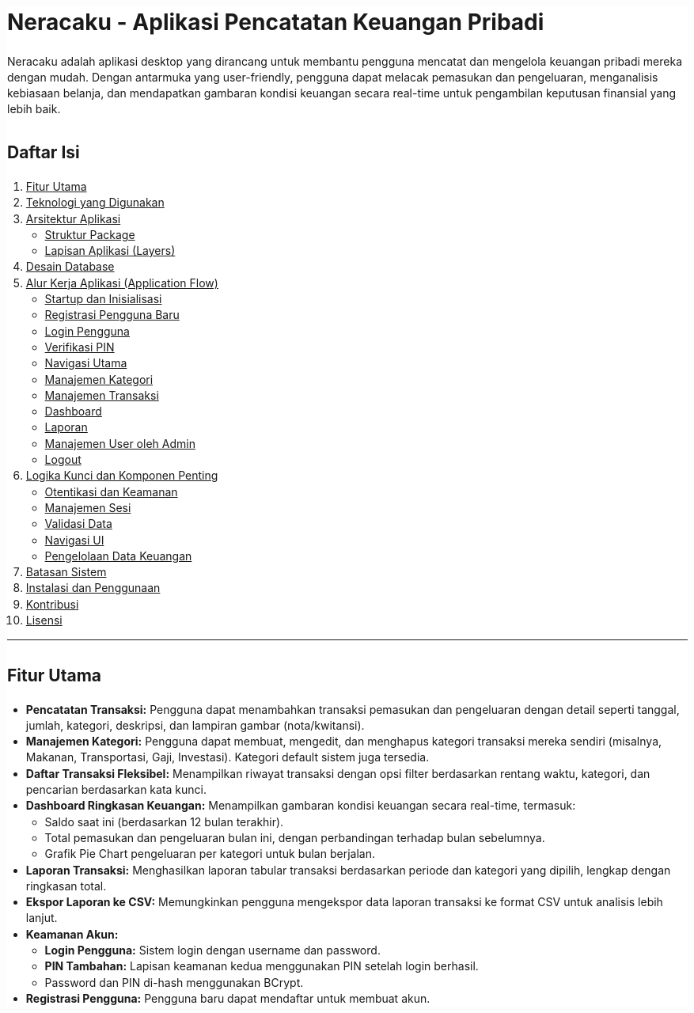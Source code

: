 # Neracaku - Aplikasi Pencatatan Keuangan Pribadi

Neracaku adalah aplikasi desktop yang dirancang untuk membantu pengguna mencatat dan mengelola keuangan pribadi mereka dengan mudah. Dengan antarmuka yang user-friendly, pengguna dapat melacak pemasukan dan pengeluaran, menganalisis kebiasaan belanja, dan mendapatkan gambaran kondisi keuangan secara real-time untuk pengambilan keputusan finansial yang lebih baik.

## Daftar Isi

1. [Fitur Utama](#fitur-utama)
2. [Teknologi yang Digunakan](#teknologi-yang-digunakan)
3. [Arsitektur Aplikasi](#arsitektur-aplikasi)
    - [Struktur Package](#struktur-package)
    - [Lapisan Aplikasi (Layers)](#lapisan-aplikasi-layers)
4. [Desain Database](#desain-database)
5. [Alur Kerja Aplikasi (Application Flow)](#alur-kerja-aplikasi-application-flow)
    - [Startup dan Inisialisasi](#startup-dan-inisialisasi)
    - [Registrasi Pengguna Baru](#registrasi-pengguna-baru)
    - [Login Pengguna](#login-pengguna)
    - [Verifikasi PIN](#verifikasi-pin)
    - [Navigasi Utama](#navigasi-utama)
    - [Manajemen Kategori](#manajemen-kategori)
    - [Manajemen Transaksi](#manajemen-transaksi)
    - [Dashboard](#dashboard)
    - [Laporan](#laporan)
    - [Manajemen User oleh Admin](#manajemen-user-oleh-admin)
    - [Logout](#logout)
6. [Logika Kunci dan Komponen Penting](#logika-kunci-dan-komponen-penting)
    - [Otentikasi dan Keamanan](#otentikasi-dan-keamanan)
    - [Manajemen Sesi](#manajemen-sesi)
    - [Validasi Data](#validasi-data)
    - [Navigasi UI](#navigasi-ui)
    - [Pengelolaan Data Keuangan](#pengelolaan-data-keuangan)
7. [Batasan Sistem](#batasan-sistem)
8. [Instalasi dan Penggunaan](#instalasi-dan-penggunaan)
9. [Kontribusi](#kontribusi)
10. [Lisensi](#lisensi)

---

## Fitur Utama

- **Pencatatan Transaksi:** Pengguna dapat menambahkan transaksi pemasukan dan pengeluaran dengan detail seperti tanggal, jumlah, kategori, deskripsi, dan lampiran gambar (nota/kwitansi).
- **Manajemen Kategori:** Pengguna dapat membuat, mengedit, dan menghapus kategori transaksi mereka sendiri (misalnya, Makanan, Transportasi, Gaji, Investasi). Kategori default sistem juga tersedia.
- **Daftar Transaksi Fleksibel:** Menampilkan riwayat transaksi dengan opsi filter berdasarkan rentang waktu, kategori, dan pencarian berdasarkan kata kunci.
- **Dashboard Ringkasan Keuangan:** Menampilkan gambaran kondisi keuangan secara real-time, termasuk:
    - Saldo saat ini (berdasarkan 12 bulan terakhir).
    - Total pemasukan dan pengeluaran bulan ini, dengan perbandingan terhadap bulan sebelumnya.
    - Grafik Pie Chart pengeluaran per kategori untuk bulan berjalan.
- **Laporan Transaksi:** Menghasilkan laporan tabular transaksi berdasarkan periode dan kategori yang dipilih, lengkap dengan ringkasan total.
- **Ekspor Laporan ke CSV:** Memungkinkan pengguna mengekspor data laporan transaksi ke format CSV untuk analisis lebih lanjut.
- **Keamanan Akun:**
    - **Login Pengguna:** Sistem login dengan username dan password.
    - **PIN Tambahan:** Lapisan keamanan kedua menggunakan PIN setelah login berhasil.
    - Password dan PIN di-hash menggunakan BCrypt.
- **Registrasi Pengguna:** Pengguna baru dapat mendaftar untuk membuat akun.
